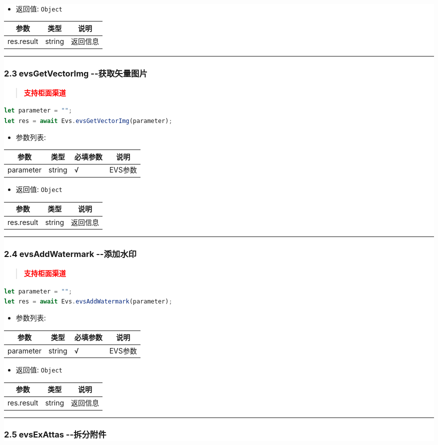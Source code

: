 - 返回值: `Object`

| 参数    | 类型   | 说明    |
| ------- | ------ |------------------ |
| res.result | string | 返回信息 |

----------------------------------------------------
###  2.3 evsGetVectorImg --获取矢量图片

> <font color ='red' style="font-weight:bold">支持柜面渠道</font>


```js
let parameter = ""; 
let res = await Evs.evsGetVectorImg(parameter);
```

- 参数列表: 

| 参数    | 类型   | 必填参数 |说明    |
| ------- | ------ | ---|------------------ |
| parameter | string | √ | EVS参数 |

- 返回值: `Object`

| 参数    | 类型   | 说明    |
| ------- | ------ |------------------ |
| res.result | string | 返回信息 |

----------------------------------------------------
###  2.4 evsAddWatermark --添加水印

> <font color ='red' style="font-weight:bold">支持柜面渠道</font>

```js
let parameter = ""; 
let res = await Evs.evsAddWatermark(parameter);
```

- 参数列表: 

| 参数    | 类型   | 必填参数 |说明    |
| ------- | ------ | ---|------------------ |
| parameter | string | √ | EVS参数 |

- 返回值: `Object`

| 参数    | 类型   | 说明    |
| ------- | ------ |------------------ |
| res.result | string | 返回信息 |

----------------------------------------------------
###  2.5 evsExAttas --拆分附件 
